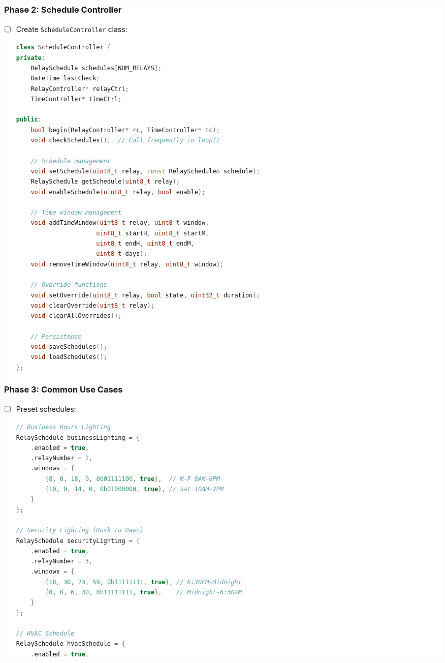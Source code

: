 ### Phase 2: Schedule Controller
- [ ] Create `ScheduleController` class:
  ```cpp
  class ScheduleController {
  private:
      RelaySchedule schedules[NUM_RELAYS];
      DateTime lastCheck;
      RelayController* relayCtrl;
      TimeController* timeCtrl;
      
  public:
      bool begin(RelayController* rc, TimeController* tc);
      void checkSchedules();  // Call frequently in loop()
      
      // Schedule management
      void setSchedule(uint8_t relay, const RelaySchedule& schedule);
      RelaySchedule getSchedule(uint8_t relay);
      void enableSchedule(uint8_t relay, bool enable);
      
      // Time window management
      void addTimeWindow(uint8_t relay, uint8_t window, 
                        uint8_t startH, uint8_t startM,
                        uint8_t endH, uint8_t endM,
                        uint8_t days);
      void removeTimeWindow(uint8_t relay, uint8_t window);
      
      // Override functions
      void setOverride(uint8_t relay, bool state, uint32_t duration);
      void clearOverride(uint8_t relay);
      void clearAllOverrides();
      
      // Persistence
      void saveSchedules();
      void loadSchedules();
  };
  ```

### Phase 3: Common Use Cases
- [ ] Preset schedules:
  ```cpp
  // Business Hours Lighting
  RelaySchedule businessLighting = {
      .enabled = true,
      .relayNumber = 2,
      .windows = {
          {8, 0, 18, 0, 0b01111100, true},  // M-F 8AM-6PM
          {10, 0, 14, 0, 0b01000000, true}, // Sat 10AM-2PM
      }
  };
  
  // Security Lighting (Dusk to Dawn)
  RelaySchedule securityLighting = {
      .enabled = true,
      .relayNumber = 3,
      .windows = {
          {18, 30, 23, 59, 0b11111111, true}, // 6:30PM-Midnight
          {0, 0, 6, 30, 0b11111111, true},    // Midnight-6:30AM
      }
  };
  
  // HVAC Schedule
  RelaySchedule hvacSchedule = {
      .enabled = true,
  ```